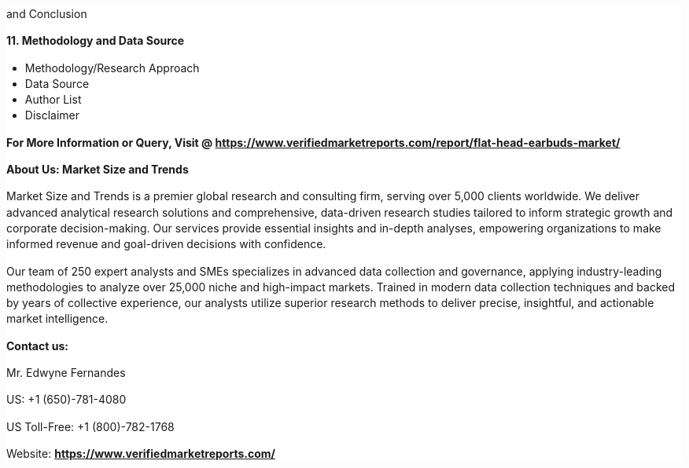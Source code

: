 and Conclusion</strong></p><p><strong>11. Methodology and Data Source</strong></p><ul><li>Methodology/Research Approach</li><li>Data Source</li><li>Author List</li><li>Disclaimer</li></ul></p><p><strong>For More Information or Query, Visit @ <a href="https://www.verifiedmarketreports.com/report/flat-head-earbuds-market/">https://www.verifiedmarketreports.com/report/flat-head-earbuds-market/</a></strong></p><p><strong>About Us: Market Size and Trends</strong></p><p>Market Size and Trends is a premier global research and consulting firm, serving over 5,000 clients worldwide. We deliver advanced analytical research solutions and comprehensive, data-driven research studies tailored to inform strategic growth and corporate decision-making. Our services provide essential insights and in-depth analyses, empowering organizations to make informed revenue and goal-driven decisions with confidence.</p><p>Our team of 250 expert analysts and SMEs specializes in advanced data collection and governance, applying industry-leading methodologies to analyze over 25,000 niche and high-impact markets. Trained in modern data collection techniques and backed by years of collective experience, our analysts utilize superior research methods to deliver precise, insightful, and actionable market intelligence.</p><p><strong>Contact us:</strong></p><p>Mr. Edwyne Fernandes</p><p>US: +1 (650)-781-4080</p><p>US Toll-Free: +1 (800)-782-1768</p><p>Website: <strong><a href="https://www.verifiedmarketreports.com/">https://www.verifiedmarketreports.com/</a></strong></p>
